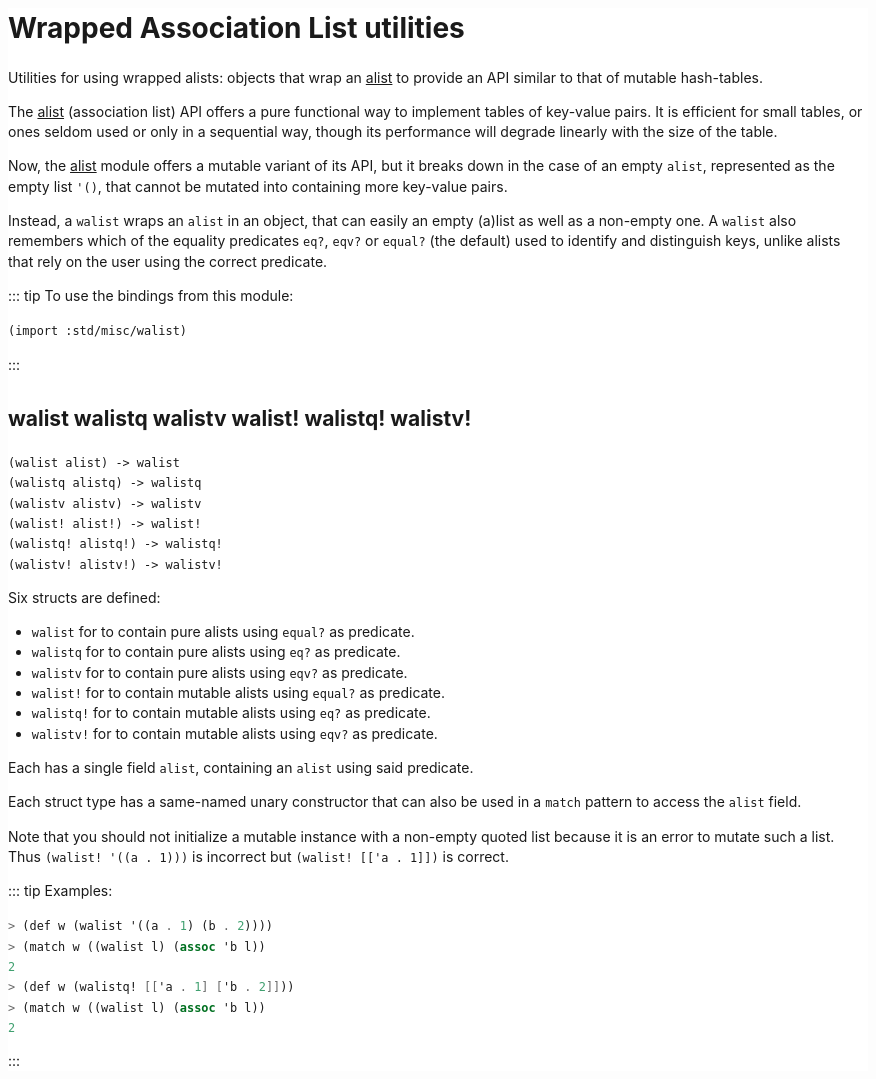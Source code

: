 # Wrapped Association List utilities
Utilities for using wrapped alists: objects that wrap an [alist](alist.md)
to provide an API similar to that of mutable hash-tables.

The [alist](alist.md) (association list) API offers a pure functional way
to implement tables of key-value pairs. It is efficient for small tables,
or ones seldom used or only in a sequential way, though its performance will
degrade linearly with the size of the table.

Now, the [alist](alist.md) module offers a mutable variant of its API,
but it breaks down in the case of an empty `alist`, represented as
the empty list `'()`, that cannot be mutated into containing
more key-value pairs.

Instead, a `walist` wraps an `alist` in an object, that can easily
an empty (a)list as well as a non-empty one. A `walist` also remembers
which of the equality predicates `eq?`, `eqv?` or `equal?` (the default)
used to identify and distinguish keys, unlike alists that rely on
the user using the correct predicate.

::: tip To use the bindings from this module:
``` scheme
(import :std/misc/walist)
```
:::

## walist walistq walistv walist! walistq! walistv!
```
(walist alist) -> walist
(walistq alistq) -> walistq
(walistv alistv) -> walistv
(walist! alist!) -> walist!
(walistq! alistq!) -> walistq!
(walistv! alistv!) -> walistv!
```

Six structs are defined:
 - `walist` for to contain pure alists using `equal?` as predicate.
 - `walistq` for to contain pure alists using `eq?` as predicate.
 - `walistv` for to contain pure alists using `eqv?` as predicate.
 - `walist!` for to contain mutable alists using `equal?` as predicate.
 - `walistq!` for to contain mutable alists using `eq?` as predicate.
 - `walistv!` for to contain mutable alists using `eqv?` as predicate.

Each has a single field `alist`, containing an `alist` using said predicate.

Each struct type has a same-named unary constructor that can also be used
in a `match` pattern to access the `alist` field.

Note that you should not initialize a mutable instance with a non-empty
quoted list because it is an error to mutate such a list. Thus
`(walist! '((a . 1)))` is incorrect but `(walist! [['a . 1]])` is correct.

::: tip Examples:
``` scheme
> (def w (walist '((a . 1) (b . 2))))
> (match w ((walist l) (assoc 'b l))
2
> (def w (walistq! [['a . 1] ['b . 2]]))
> (match w ((walist l) (assoc 'b l))
2
```
:::
